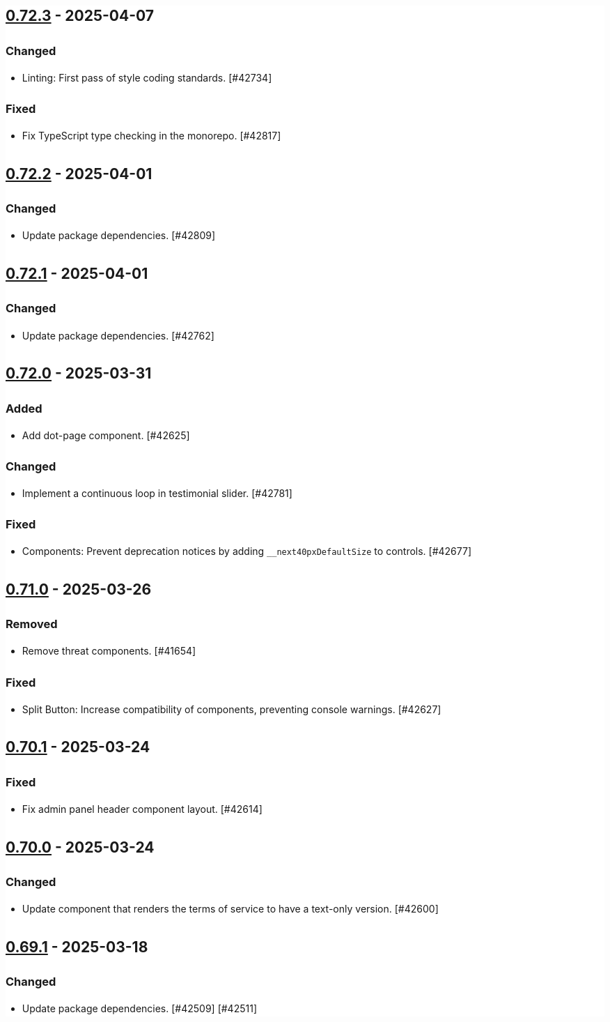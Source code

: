 ## [0.72.3] - 2025-04-07
### Changed
- Linting: First pass of style coding standards. [#42734]

### Fixed
- Fix TypeScript type checking in the monorepo. [#42817]

## [0.72.2] - 2025-04-01
### Changed
- Update package dependencies. [#42809]

## [0.72.1] - 2025-04-01
### Changed
- Update package dependencies. [#42762]

## [0.72.0] - 2025-03-31
### Added
- Add dot-page component. [#42625]

### Changed
- Implement a continuous loop in testimonial slider. [#42781]

### Fixed
- Components: Prevent deprecation notices by adding `__next40pxDefaultSize` to controls. [#42677]

## [0.71.0] - 2025-03-26
### Removed
- Remove threat components. [#41654]

### Fixed
- Split Button: Increase compatibility of components, preventing console warnings. [#42627]

## [0.70.1] - 2025-03-24
### Fixed
- Fix admin panel header component layout. [#42614]

## [0.70.0] - 2025-03-24
### Changed
- Update component that renders the terms of service to have a text-only version. [#42600]

## [0.69.1] - 2025-03-18
### Changed
- Update package dependencies. [#42509] [#42511]


[0.73.0]: https://github.com/Automattic/jetpack-components/compare/0.72.6...0.73.0
[0.72.6]: https://github.com/Automattic/jetpack-components/compare/0.72.5...0.72.6
[0.72.5]: https://github.com/Automattic/jetpack-components/compare/0.72.4...0.72.5
[0.72.4]: https://github.com/Automattic/jetpack-components/compare/0.72.3...0.72.4
[0.72.3]: https://github.com/Automattic/jetpack-components/compare/0.72.2...0.72.3
[0.72.2]: https://github.com/Automattic/jetpack-components/compare/0.72.1...0.72.2
[0.72.1]: https://github.com/Automattic/jetpack-components/compare/0.72.0...0.72.1
[0.72.0]: https://github.com/Automattic/jetpack-components/compare/0.71.0...0.72.0
[0.71.0]: https://github.com/Automattic/jetpack-components/compare/0.70.1...0.71.0
[0.70.1]: https://github.com/Automattic/jetpack-components/compare/0.70.0...0.70.1
[0.70.0]: https://github.com/Automattic/jetpack-components/compare/0.69.1...0.70.0
[0.69.1]: https://github.com/Automattic/jetpack-components/compare/0.69.0...0.69.1
[0.69.0]: https://github.com/Automattic/jetpack-components/compare/0.68.2...0.69.0
[0.68.2]: https://github.com/Automattic/jetpack-components/compare/0.68.1...0.68.2
[0.68.1]: https://github.com/Automattic/jetpack-components/compare/0.68.0...0.68.1
[0.68.0]: https://github.com/Automattic/jetpack-components/compare/0.67.1...0.68.0
[0.67.1]: https://github.com/Automattic/jetpack-components/compare/0.67.0...0.67.1
[0.67.0]: https://github.com/Automattic/jetpack-components/compare/0.66.1...0.67.0
[0.66.1]: https://github.com/Automattic/jetpack-components/compare/0.66.0...0.66.1
[0.66.0]: https://github.com/Automattic/jetpack-components/compare/0.65.5...0.66.0
[0.65.5]: https://github.com/Automattic/jetpack-components/compare/0.65.4...0.65.5
[0.65.4]: https://github.com/Automattic/jetpack-components/compare/0.65.3...0.65.4
[0.65.3]: https://github.com/Automattic/jetpack-components/compare/0.65.2...0.65.3
[0.65.2]: https://github.com/Automattic/jetpack-components/compare/0.65.1...0.65.2
[0.65.1]: https://github.com/Automattic/jetpack-components/compare/0.65.0...0.65.1
[0.65.0]: https://github.com/Automattic/jetpack-components/compare/0.64.1...0.65.0
[0.64.1]: https://github.com/Automattic/jetpack-components/compare/0.64.0...0.64.1
[0.64.0]: https://github.com/Automattic/jetpack-components/compare/0.63.0...0.64.0
[0.63.0]: https://github.com/Automattic/jetpack-components/compare/0.62.0...0.63.0
[0.62.0]: https://github.com/Automattic/jetpack-components/compare/0.61.0...0.62.0
[0.61.0]: https://github.com/Automattic/jetpack-components/compare/0.60.0...0.61.0
[0.60.0]: https://github.com/Automattic/jetpack-components/compare/0.59.0...0.60.0
[0.59.0]: https://github.com/Automattic/jetpack-components/compare/0.58.1...0.59.0
[0.58.1]: https://github.com/Automattic/jetpack-components/compare/0.58.0...0.58.1
[0.58.0]: https://github.com/Automattic/jetpack-components/compare/0.57.0...0.58.0
[0.57.0]: https://github.com/Automattic/jetpack-components/compare/0.56.3...0.57.0
[0.56.3]: https://github.com/Automattic/jetpack-components/compare/0.56.2...0.56.3
[0.56.2]: https://github.com/Automattic/jetpack-components/compare/0.56.1...0.56.2
[0.56.1]: https://github.com/Automattic/jetpack-components/compare/0.56.0...0.56.1
[0.56.0]: https://github.com/Automattic/jetpack-components/compare/0.55.17...0.56.0
[0.55.17]: https://github.com/Automattic/jetpack-components/compare/0.55.16...0.55.17
[0.55.16]: https://github.com/Automattic/jetpack-components/compare/0.55.15...0.55.16
[0.55.15]: https://github.com/Automattic/jetpack-components/compare/0.55.14...0.55.15
[0.55.14]: https://github.com/Automattic/jetpack-components/compare/0.55.13...0.55.14
[0.55.13]: https://github.com/Automattic/jetpack-components/compare/0.55.12...0.55.13
[0.55.12]: https://github.com/Automattic/jetpack-components/compare/0.55.11...0.55.12
[0.55.11]: https://github.com/Automattic/jetpack-components/compare/0.55.10...0.55.11
[0.55.10]: https://github.com/Automattic/jetpack-components/compare/0.55.9...0.55.10
[0.55.9]: https://github.com/Automattic/jetpack-components/compare/0.55.8...0.55.9
[0.55.8]: https://github.com/Automattic/jetpack-components/compare/0.55.7...0.55.8
[0.55.7]: https://github.com/Automattic/jetpack-components/compare/0.55.6...0.55.7
[0.55.6]: https://github.com/Automattic/jetpack-components/compare/0.55.5...0.55.6
[0.55.5]: https://github.com/Automattic/jetpack-components/compare/0.55.4...0.55.5
[0.55.4]: https://github.com/Automattic/jetpack-components/compare/0.55.3...0.55.4
[0.55.3]: https://github.com/Automattic/jetpack-components/compare/0.55.2...0.55.3
[0.55.2]: https://github.com/Automattic/jetpack-components/compare/0.55.1...0.55.2
[0.55.1]: https://github.com/Automattic/jetpack-components/compare/0.55.0...0.55.1
[0.55.0]: https://github.com/Automattic/jetpack-components/compare/0.54.4...0.55.0
[0.54.4]: https://github.com/Automattic/jetpack-components/compare/0.54.3...0.54.4
[0.54.3]: https://github.com/Automattic/jetpack-components/compare/0.54.2...0.54.3
[0.54.2]: https://github.com/Automattic/jetpack-components/compare/0.54.1...0.54.2
[0.54.1]: https://github.com/Automattic/jetpack-components/compare/0.54.0...0.54.1
[0.54.0]: https://github.com/Automattic/jetpack-components/compare/0.53.10...0.54.0
[0.53.10]: https://github.com/Automattic/jetpack-components/compare/0.53.9...0.53.10
[0.53.9]: https://github.com/Automattic/jetpack-components/compare/0.53.8...0.53.9
[0.53.8]: https://github.com/Automattic/jetpack-components/compare/0.53.7...0.53.8
[0.53.7]: https://github.com/Automattic/jetpack-components/compare/0.53.6...0.53.7
[0.53.6]: https://github.com/Automattic/jetpack-components/compare/0.53.5...0.53.6
[0.53.5]: https://github.com/Automattic/jetpack-components/compare/0.53.4...0.53.5
[0.53.4]: https://github.com/Automattic/jetpack-components/compare/0.53.3...0.53.4
[0.53.3]: https://github.com/Automattic/jetpack-components/compare/0.53.2...0.53.3
[0.53.2]: https://github.com/Automattic/jetpack-components/compare/0.53.1...0.53.2
[0.53.1]: https://github.com/Automattic/jetpack-components/compare/0.53.0...0.53.1
[0.53.0]: https://github.com/Automattic/jetpack-components/compare/0.52.1...0.53.0
[0.52.1]: https://github.com/Automattic/jetpack-components/compare/0.52.0...0.52.1
[0.52.0]: https://github.com/Automattic/jetpack-components/compare/0.51.0...0.52.0
[0.51.0]: https://github.com/Automattic/jetpack-components/compare/0.50.5...0.51.0
[0.50.5]: https://github.com/Automattic/jetpack-components/compare/0.50.4...0.50.5
[0.50.4]: https://github.com/Automattic/jetpack-components/compare/0.50.3...0.50.4
[0.50.3]: https://github.com/Automattic/jetpack-components/compare/0.50.2...0.50.3
[0.50.2]: https://github.com/Automattic/jetpack-components/compare/0.50.1...0.50.2
[0.50.1]: https://github.com/Automattic/jetpack-components/compare/0.50.0...0.50.1
[0.50.0]: https://github.com/Automattic/jetpack-components/compare/0.49.2...0.50.0
[0.49.2]: https://github.com/Automattic/jetpack-components/compare/0.49.1...0.49.2
[0.49.1]: https://github.com/Automattic/jetpack-components/compare/0.49.0...0.49.1
[0.49.0]: https://github.com/Automattic/jetpack-components/compare/0.48.4...0.49.0
[0.48.4]: https://github.com/Automattic/jetpack-components/compare/0.48.3...0.48.4
[0.48.3]: https://github.com/Automattic/jetpack-components/compare/0.48.2...0.48.3
[0.48.2]: https://github.com/Automattic/jetpack-components/compare/0.48.1...0.48.2
[0.48.1]: https://github.com/Automattic/jetpack-components/compare/0.48.0...0.48.1
[0.48.0]: https://github.com/Automattic/jetpack-components/compare/0.47.0...0.48.0
[0.47.0]: https://github.com/Automattic/jetpack-components/compare/0.46.0...0.47.0
[0.46.0]: https://github.com/Automattic/jetpack-components/compare/0.45.10...0.46.0
[0.45.10]: https://github.com/Automattic/jetpack-components/compare/0.45.9...0.45.10
[0.45.9]: https://github.com/Automattic/jetpack-components/compare/0.45.8...0.45.9
[0.45.8]: https://github.com/Automattic/jetpack-components/compare/0.45.7...0.45.8
[0.45.7]: https://github.com/Automattic/jetpack-components/compare/0.45.6...0.45.7
[0.45.6]: https://github.com/Automattic/jetpack-components/compare/0.45.5...0.45.6
[0.45.5]: https://github.com/Automattic/jetpack-components/compare/0.45.4...0.45.5
[0.45.4]: https://github.com/Automattic/jetpack-components/compare/0.45.3...0.45.4
[0.45.3]: https://github.com/Automattic/jetpack-components/compare/0.45.2...0.45.3
[0.45.2]: https://github.com/Automattic/jetpack-components/compare/0.45.1...0.45.2
[0.45.1]: https://github.com/Automattic/jetpack-components/compare/0.45.0...0.45.1
[0.45.0]: https://github.com/Automattic/jetpack-components/compare/0.44.4...0.45.0
[0.44.4]: https://github.com/Automattic/jetpack-components/compare/0.44.3...0.44.4
[0.44.3]: https://github.com/Automattic/jetpack-components/compare/0.44.2...0.44.3
[0.44.2]: https://github.com/Automattic/jetpack-components/compare/0.44.1...0.44.2
[0.44.1]: https://github.com/Automattic/jetpack-components/compare/0.44.0...0.44.1
[0.44.0]: https://github.com/Automattic/jetpack-components/compare/0.43.4...0.44.0
[0.43.4]: https://github.com/Automattic/jetpack-components/compare/0.43.3...0.43.4
[0.43.3]: https://github.com/Automattic/jetpack-components/compare/0.43.2...0.43.3
[0.43.2]: https://github.com/Automattic/jetpack-components/compare/0.43.1...0.43.2
[0.43.1]: https://github.com/Automattic/jetpack-components/compare/0.43.0...0.43.1
[0.43.0]: https://github.com/Automattic/jetpack-components/compare/0.42.5...0.43.0
[0.42.5]: https://github.com/Automattic/jetpack-components/compare/0.42.4...0.42.5
[0.42.4]: https://github.com/Automattic/jetpack-components/compare/0.42.3...0.42.4
[0.42.3]: https://github.com/Automattic/jetpack-components/compare/0.42.2...0.42.3
[0.42.2]: https://github.com/Automattic/jetpack-components/compare/0.42.1...0.42.2
[0.42.1]: https://github.com/Automattic/jetpack-components/compare/0.42.0...0.42.1
[0.42.0]: https://github.com/Automattic/jetpack-components/compare/0.41.2...0.42.0
[0.41.2]: https://github.com/Automattic/jetpack-components/compare/0.41.1...0.41.2
[0.41.1]: https://github.com/Automattic/jetpack-components/compare/0.41.0...0.41.1
[0.41.0]: https://github.com/Automattic/jetpack-components/compare/0.40.4...0.41.0
[0.40.4]: https://github.com/Automattic/jetpack-components/compare/0.40.3...0.40.4
[0.40.3]: https://github.com/Automattic/jetpack-components/compare/0.40.2...0.40.3
[0.40.2]: https://github.com/Automattic/jetpack-components/compare/0.40.1...0.40.2
[0.40.1]: https://github.com/Automattic/jetpack-components/compare/0.40.0...0.40.1
[0.40.0]: https://github.com/Automattic/jetpack-components/compare/0.39.0...0.40.0
[0.39.0]: https://github.com/Automattic/jetpack-components/compare/0.38.1...0.39.0